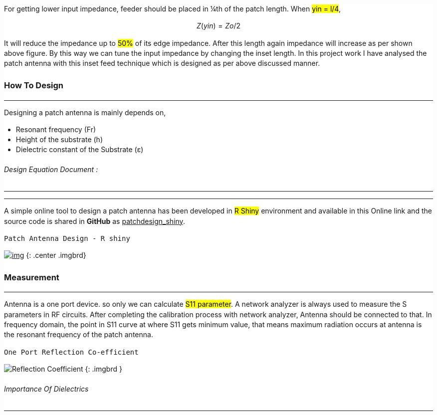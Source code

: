
For getting lower input impedance, feeder should be placed in ¼th of the patch length. When <mark>yin = l/4</mark>,

```math

    Z(yin)  = Zo / 2
```
 
It will reduce the impedance up to <mark>50%</mark> of its edge impedance. After this length again impedance will increase as per shown above figure. By this way we can tune the input impedance by changing the inset length. In this project work I have analysed the patch antenna with this inset feed technique which is designed as per above discussed manner.

### How To Design
---

Designing a patch antenna is mainly depends on,
- Resonant frequency	(Fr)
- Height of the substrate (h)
- Dielectric constant of the Substrate (ɛ)

###### Design Equation Document :
---

<embed src="/assets/pdf/formula.pdf" type="application/pdf" height="500px" width="100%"/>

---

A simple online tool to design a patch antenna has been developed in <mark>R Shiny</mark> environment and
available in this <a class="link"> Online link</a> and the source code is shared in **GitHub** as 
<a class="link" href="https://github.com/bhachauk/patchdesign_shiny">patchdesign_shiny</a>.

<kbd class="imgtitle">Patch Antenna Design - R shiny</kbd>

[![img](https://raw.githubusercontent.com/bhachauk/patchdesign_shiny/master/www/patch-design.gif)](https://bhanuchander.shinyapps.io/patch/)
{: .center .imgbrd} 

### Measurement
---

Antenna is a one port device. so only we can calculate <mark>S11 parameter</mark>. A network analyzer is always used to measure the S parameters in RF circuits. After completing the calibration process with network analyzer, Antenna should be connected to that. In frequency domain, the point in S11 curve at where S11 gets minimum value, that means maximum radiation occurs at antenna is the resonant frequency of the patch antenna.

<kbd class="imgtitle">One Port Reflection Co-efficient</kbd>

![Reflection Coefficient](/images/s11.png)
{: .imgbrd }

###### Importance Of Dielectrics
---
